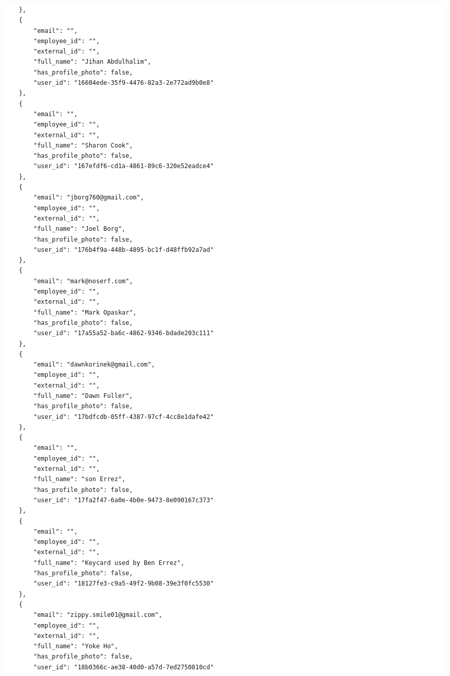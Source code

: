         },
        {
            "email": "",
            "employee_id": "",
            "external_id": "",
            "full_name": "Jihan Abdulhalim",
            "has_profile_photo": false,
            "user_id": "16604ede-35f9-4476-82a3-2e772ad9b0e8"
        },
        {
            "email": "",
            "employee_id": "",
            "external_id": "",
            "full_name": "Sharon Cook",
            "has_profile_photo": false,
            "user_id": "167efdf6-cd1a-4861-89c6-320e52eadce4"
        },
        {
            "email": "jborg760@gmail.com",
            "employee_id": "",
            "external_id": "",
            "full_name": "Joel Borg",
            "has_profile_photo": false,
            "user_id": "176b4f9a-448b-4895-bc1f-d48ffb92a7ad"
        },
        {
            "email": "mark@noserf.com",
            "employee_id": "",
            "external_id": "",
            "full_name": "Mark Opaskar",
            "has_profile_photo": false,
            "user_id": "17a55a52-ba6c-4862-9346-bdade203c111"
        },
        {
            "email": "dawnkorinek@gmail.com",
            "employee_id": "",
            "external_id": "",
            "full_name": "Dawn Fuller",
            "has_profile_photo": false,
            "user_id": "17bdfcdb-05ff-4387-97cf-4cc8e1dafe42"
        },
        {
            "email": "",
            "employee_id": "",
            "external_id": "",
            "full_name": "son Errez",
            "has_profile_photo": false,
            "user_id": "17fa2f47-6a0e-4b0e-9473-8e090167c373"
        },
        {
            "email": "",
            "employee_id": "",
            "external_id": "",
            "full_name": "Keycard used by Ben Errez",
            "has_profile_photo": false,
            "user_id": "18127fe3-c9a5-49f2-9b08-39e3f0fc5530"
        },
        {
            "email": "zippy.smile01@gmail.com",
            "employee_id": "",
            "external_id": "",
            "full_name": "Yoke Ho",
            "has_profile_photo": false,
            "user_id": "18b0366c-ae38-40d0-a57d-7ed2750810cd"